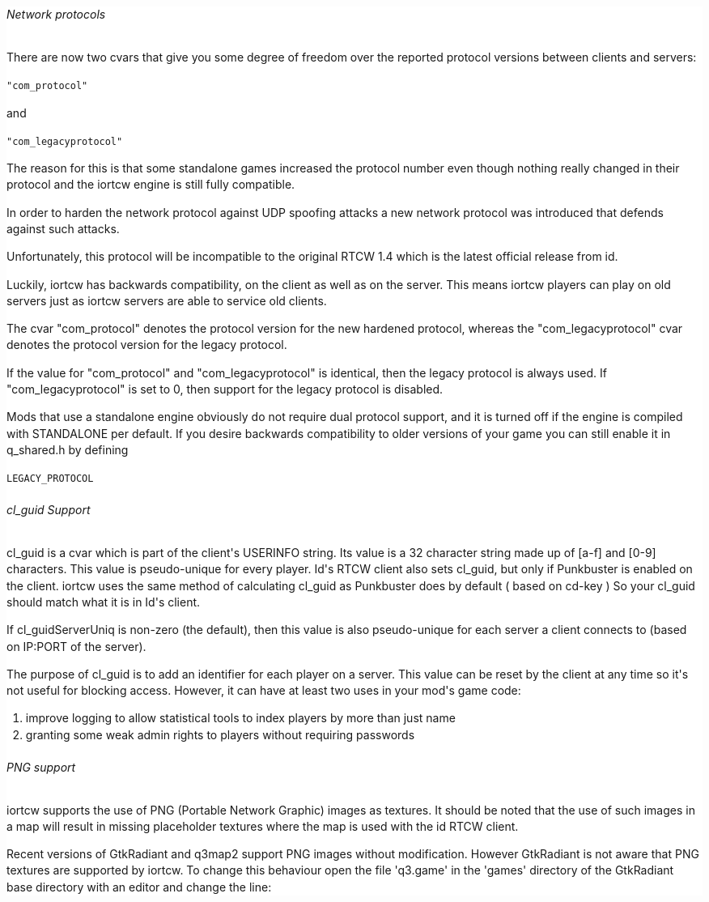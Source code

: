 ###### Network protocols
There are now two cvars that give you some degree of freedom over the reported protocol versions between clients and servers:

	"com_protocol"
and

	"com_legacyprotocol"
    
The reason for this is that some standalone games increased the protocol number even though nothing really changed in their protocol and the iortcw engine is still fully compatible.

In order to harden the network protocol against UDP spoofing attacks a new network protocol was introduced that defends against such attacks.

Unfortunately, this protocol will be incompatible to the original RTCW 1.4 which is the latest official release from id.


Luckily, iortcw has backwards compatibility, on the client as well as on the server. This means iortcw players can play on old servers just as iortcw servers are able to service old clients.

The cvar "com_protocol" denotes the protocol version for the new hardened protocol, whereas the "com_legacyprotocol" cvar denotes the protocol version for the legacy protocol.

If the value for "com_protocol" and "com_legacyprotocol" is identical, then the legacy protocol is always used. If "com_legacyprotocol" is set to 0, then support for the legacy protocol is disabled.
  
Mods that use a standalone engine obviously do not require dual protocol support, and it is turned off if the engine is compiled with STANDALONE per default. If you desire backwards compatibility to older versions of your game you can still enable it in q_shared.h by defining

	LEGACY_PROTOCOL


###### cl_guid Support
cl_guid is a cvar which is part of the client's USERINFO string.  Its value is a 32 character string made up of [a-f] and [0-9] characters. This value is pseudo-unique for every player. Id's RTCW client also sets cl_guid, but only if Punkbuster is enabled on the client. iortcw uses the same method of calculating cl_guid as Punkbuster does by default ( based on cd-key ) So your cl_guid should match what it is in Id's client.

If cl_guidServerUniq is non-zero (the default), then this value is also pseudo-unique for each server a client connects to (based on IP:PORT of the server).

The purpose of cl_guid is to add an identifier for each player on
a server. This value can be reset by the client at any time so it's not useful for blocking access.  However, it can have at least two uses in your mod's game code:

1) improve logging to allow statistical tools to index players by more than just name
2) granting some weak admin rights to players without requiring passwords

###### PNG support
iortcw supports the use of PNG (Portable Network Graphic) images as
textures. It should be noted that the use of such images in a map will result in missing placeholder textures where the map is used with the id RTCW client.

Recent versions of GtkRadiant and q3map2 support PNG images without
modification. However GtkRadiant is not aware that PNG textures are supported by iortcw. To change this behaviour open the file 'q3.game' in the 'games' directory of the GtkRadiant base directory with an editor and change the line:
